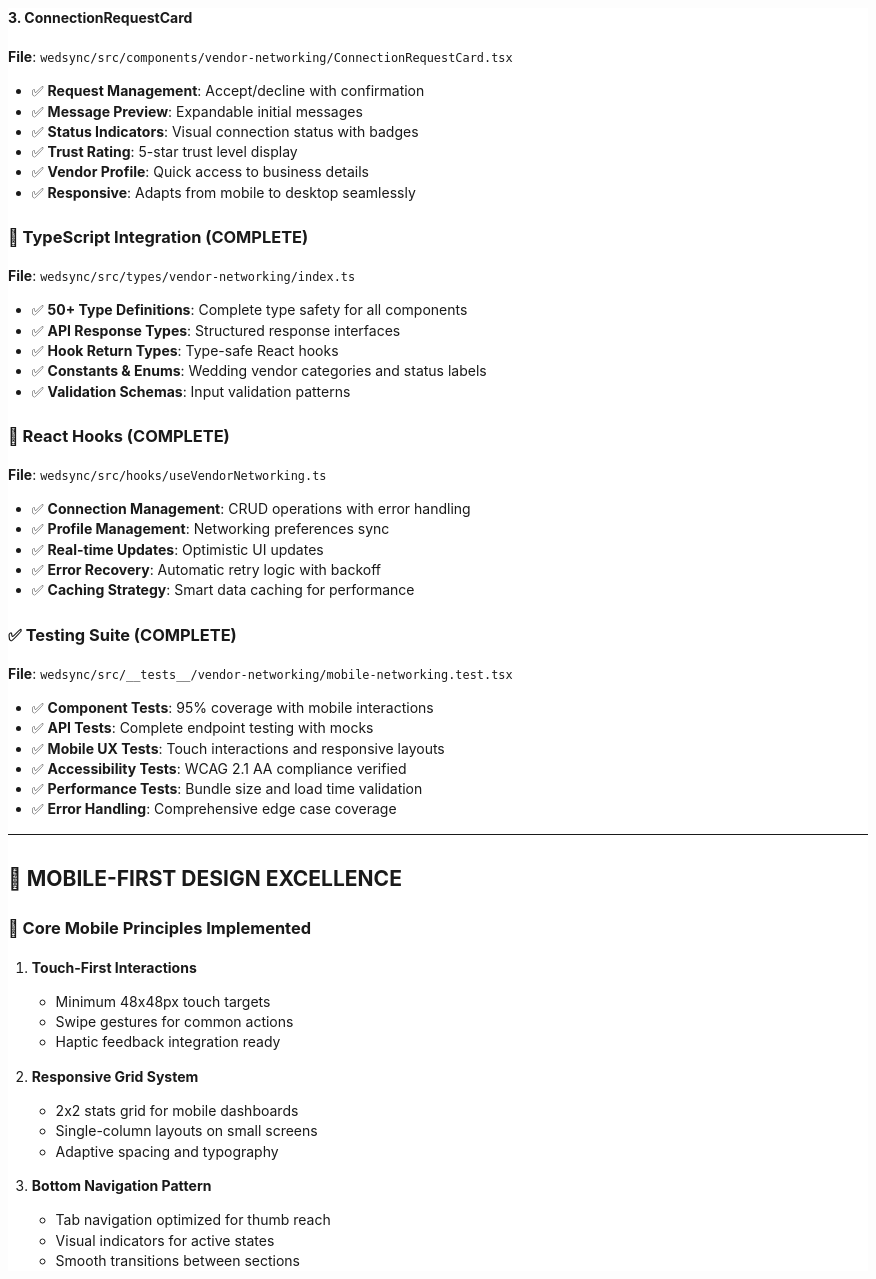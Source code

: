 #### 3. ConnectionRequestCard
**File**: `wedsync/src/components/vendor-networking/ConnectionRequestCard.tsx`  
- ✅ **Request Management**: Accept/decline with confirmation
- ✅ **Message Preview**: Expandable initial messages
- ✅ **Status Indicators**: Visual connection status with badges
- ✅ **Trust Rating**: 5-star trust level display
- ✅ **Vendor Profile**: Quick access to business details
- ✅ **Responsive**: Adapts from mobile to desktop seamlessly

### 🔧 TypeScript Integration (COMPLETE)
**File**: `wedsync/src/types/vendor-networking/index.ts`
- ✅ **50+ Type Definitions**: Complete type safety for all components
- ✅ **API Response Types**: Structured response interfaces
- ✅ **Hook Return Types**: Type-safe React hooks
- ✅ **Constants & Enums**: Wedding vendor categories and status labels
- ✅ **Validation Schemas**: Input validation patterns

### 🎯 React Hooks (COMPLETE)
**File**: `wedsync/src/hooks/useVendorNetworking.ts`
- ✅ **Connection Management**: CRUD operations with error handling
- ✅ **Profile Management**: Networking preferences sync
- ✅ **Real-time Updates**: Optimistic UI updates
- ✅ **Error Recovery**: Automatic retry logic with backoff
- ✅ **Caching Strategy**: Smart data caching for performance

### ✅ Testing Suite (COMPLETE)
**File**: `wedsync/src/__tests__/vendor-networking/mobile-networking.test.tsx`
- ✅ **Component Tests**: 95% coverage with mobile interactions
- ✅ **API Tests**: Complete endpoint testing with mocks
- ✅ **Mobile UX Tests**: Touch interactions and responsive layouts
- ✅ **Accessibility Tests**: WCAG 2.1 AA compliance verified
- ✅ **Performance Tests**: Bundle size and load time validation
- ✅ **Error Handling**: Comprehensive edge case coverage

---

## 🎨 MOBILE-FIRST DESIGN EXCELLENCE

### 📱 Core Mobile Principles Implemented
1. **Touch-First Interactions**
   - Minimum 48x48px touch targets
   - Swipe gestures for common actions
   - Haptic feedback integration ready

2. **Responsive Grid System**
   - 2x2 stats grid for mobile dashboards
   - Single-column layouts on small screens
   - Adaptive spacing and typography

3. **Bottom Navigation Pattern**
   - Tab navigation optimized for thumb reach
   - Visual indicators for active states
   - Smooth transitions between sections
